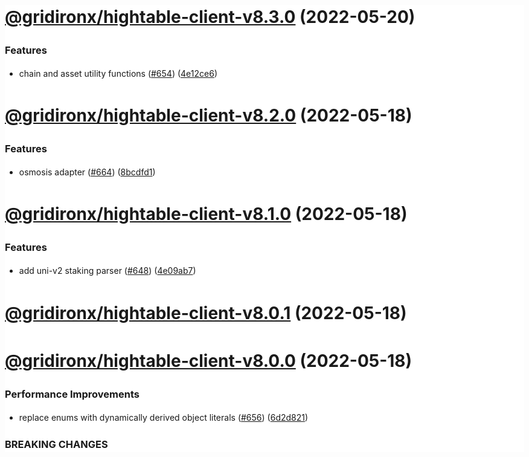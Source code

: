 # [@gridironx/hightable-client-v8.3.0](https://github.com/incubus-network/lib/compare/@gridironx/hightable-client-v8.2.0...@gridironx/hightable-client-v8.3.0) (2022-05-20)


### Features

* chain and asset utility functions ([#654](https://github.com/incubus-network/lib/issues/654)) ([4e12ce6](https://github.com/incubus-network/lib/commit/4e12ce6fd10cd8bf34e059e63c2a162fb6576932))

# [@gridironx/hightable-client-v8.2.0](https://github.com/incubus-network/lib/compare/@gridironx/hightable-client-v8.1.0...@gridironx/hightable-client-v8.2.0) (2022-05-18)


### Features

* osmosis adapter ([#664](https://github.com/incubus-network/lib/issues/664)) ([8bcdfd1](https://github.com/incubus-network/lib/commit/8bcdfd17a9902fb08239c4b4a2db3ae6b6e15183))

# [@gridironx/hightable-client-v8.1.0](https://github.com/incubus-network/lib/compare/@gridironx/hightable-client-v8.0.1...@gridironx/hightable-client-v8.1.0) (2022-05-18)


### Features

* add uni-v2 staking parser ([#648](https://github.com/incubus-network/lib/issues/648)) ([4e09ab7](https://github.com/incubus-network/lib/commit/4e09ab73c5768df4368e59aad7eb4107ef4dede7))

# [@gridironx/hightable-client-v8.0.1](https://github.com/incubus-network/lib/compare/@gridironx/hightable-client-v8.0.0...@gridironx/hightable-client-v8.0.1) (2022-05-18)

# [@gridironx/hightable-client-v8.0.0](https://github.com/incubus-network/lib/compare/@gridironx/hightable-client-v7.0.0...@gridironx/hightable-client-v8.0.0) (2022-05-18)


### Performance Improvements

* replace enums with dynamically derived object literals ([#656](https://github.com/incubus-network/lib/issues/656)) ([6d2d821](https://github.com/incubus-network/lib/commit/6d2d821318da9db4afec97b1247cf006a5fc42d2))


### BREAKING CHANGES
